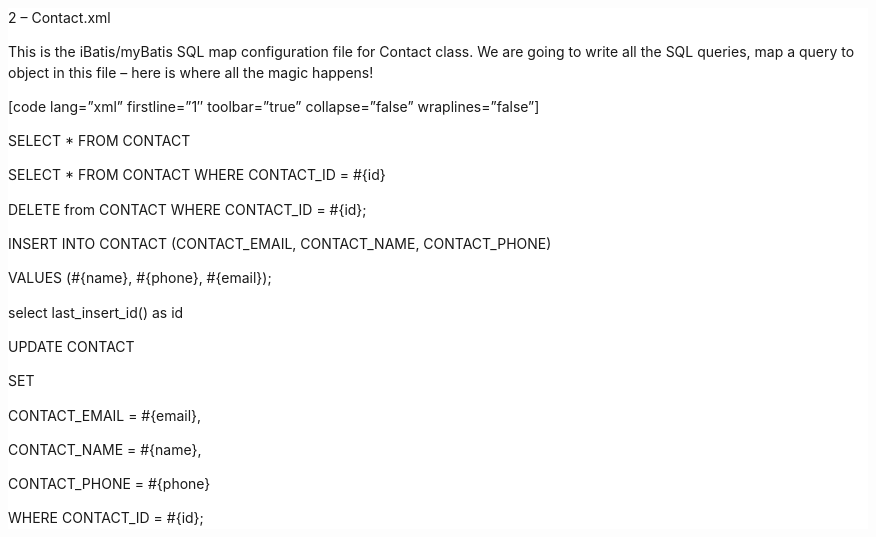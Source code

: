 
  2 &#8211; Contact.xml



  This is the iBatis/myBatis SQL map configuration file for Contact class. We are going to write all the SQL queries, map a query to object in this file &#8211; here is where all the magic happens!


[code lang=&#8221;xml&#8221; firstline=&#8221;1&#8243; toolbar=&#8221;true&#8221; collapse=&#8221;false&#8221; wraplines=&#8221;false&#8221;]
  

  





	      

	      

	      

	      

      



    	  
SELECT * FROM CONTACT
      



    	  
SELECT * FROM CONTACT WHERE CONTACT_ID = #{id}
  	  



    	  
DELETE from CONTACT WHERE CONTACT_ID = #{id};
      



      
INSERT INTO CONTACT (CONTACT\_EMAIL, CONTACT\_NAME, CONTACT_PHONE)
		  
VALUES (#{name}, #{phone}, #{email});
        

		  
select last\_insert\_id() as id
	    

      



	  	  
UPDATE CONTACT
		  
SET
			  
CONTACT_EMAIL = #{email},
			  
CONTACT_NAME = #{name},
			  
CONTACT_PHONE = #{phone}
		  
WHERE CONTACT_ID = #{id};
    


